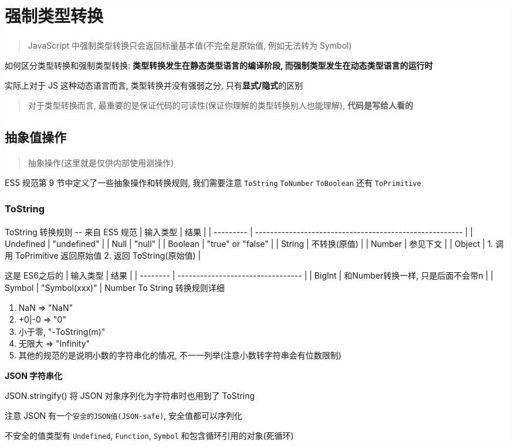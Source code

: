 # 强制类型转换

> JavaScript 中强制类型转换只会返回标量基本值(不完全是原始值, 例如无法转为 Symbol)

如何区分类型转换和强制类型转换: **类型转换发生在静态类型语言的编译阶段, 而强制类型发生在动态类型语言的运行时**

实际上对于 JS 这种动态语言而言, 类型转换并没有强弱之分, 只有**显式/隐式**的区别

> 对于类型转换而言, 最重要的是保证代码的可读性(保证你理解的类型转换别人也能理解), **代码是写给人看的**

## 抽象值操作

> 抽象操作(这里就是仅供内部使用测操作)

ES5 规范第 9 节中定义了一些抽象操作和转换规则, 我们需要注意 `ToString` `ToNumber` `ToBoolean` 还有 `ToPrimitive`

### ToString

ToString 转换规则 -- 来自 ES5 规范
| 输入类型  | 结果                                                    |
| --------- | ------------------------------------------------------- |
| Undefined | "undefined"                                             |
| Null      | "null"                                                  |
| Boolean   | "true" or "false"                                       |
| String    | 不转换(原值)                                            |
| Number    | 参见下文                                                |
| Object    | 1. 调用 ToPrimitive 返回原始值 2. 返回 ToString(原始值) |

这是 ES6之后的
| 输入类型 | 结果                              |
| -------- | --------------------------------- |
| BigInt   | 和Number转换一样, 只是后面不会带n |
| Symbol   | "Symbol(xxx)"                     |
Number To String 转换规则详细

1. NaN => "NaN"
2. +0|-0 => "0"
3. 小于零, "-ToString(m)"
4. 无限大 => "Infinity"
5. 其他的规范的是说明小数的字符串化的情况, 不一一列举(注意小数转字符串会有位数限制)

**JSON 字符串化**

JSON.stringify() 将 JSON 对象序列化为字符串时也用到了 ToString

注意 JSON 有一个`安全的JSON值(JSON-safe)`, 安全值都可以序列化

不安全的值类型有 `Undefined`, `Function`, `Symbol` 和包含循环引用的对象(死循环)
